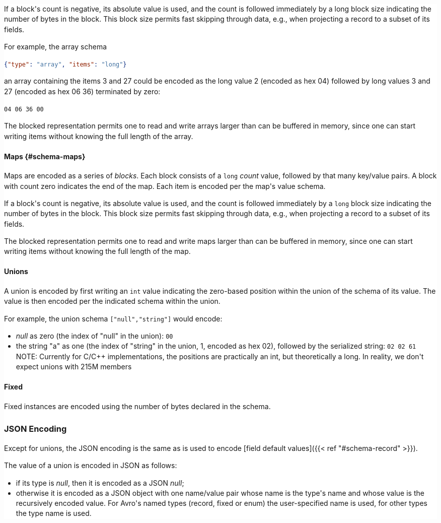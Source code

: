 If a block's count is negative, its absolute value is used, and the count is followed immediately by a long block size indicating the number of bytes in the block. This block size permits fast skipping through data, e.g., when projecting a record to a subset of its fields.

For example, the array schema
```json
{"type": "array", "items": "long"}
```
an array containing the items 3 and 27 could be encoded as the long value 2 (encoded as hex 04) followed by long values 3 and 27 (encoded as hex 06 36) terminated by zero:
```
04 06 36 00
```

The blocked representation permits one to read and write arrays larger than can be buffered in memory, since one can start writing items without knowing the full length of the array.

#### Maps {#schema-maps}
Maps are encoded as a series of _blocks_. Each block consists of a `long` _count_ value, followed by that many key/value pairs. A block with count zero indicates the end of the map. Each item is encoded per the map's value schema.

If a block's count is negative, its absolute value is used, and the count is followed immediately by a `long` block size indicating the number of bytes in the block. This block size permits fast skipping through data, e.g., when projecting a record to a subset of its fields.

The blocked representation permits one to read and write maps larger than can be buffered in memory, since one can start writing items without knowing the full length of the map.

#### Unions
A union is encoded by first writing an `int` value indicating the zero-based position within the union of the schema of its value. The value is then encoded per the indicated schema within the union.

For example, the union schema `["null","string"]` would encode:

* _null_ as zero (the index of "null" in the union):
`00`
* the string "a" as one (the index of "string" in the union, 1, encoded as hex 02), followed by the serialized string:
`02 02 61`
NOTE: Currently for C/C++ implementations, the positions are practically an int, but theoretically a long. In reality, we don't expect unions with 215M members

#### Fixed
Fixed instances are encoded using the number of bytes declared in the schema.

### JSON Encoding
Except for unions, the JSON encoding is the same as is used to encode [field default values]({{< ref "#schema-record" >}}).

The value of a union is encoded in JSON as follows:

* if its type is _null_, then it is encoded as a JSON _null_;
* otherwise it is encoded as a JSON object with one name/value pair whose name is the type's name and whose value is the recursively encoded value. For Avro's named types (record, fixed or enum) the user-specified name is used, for other types the type name is used.
